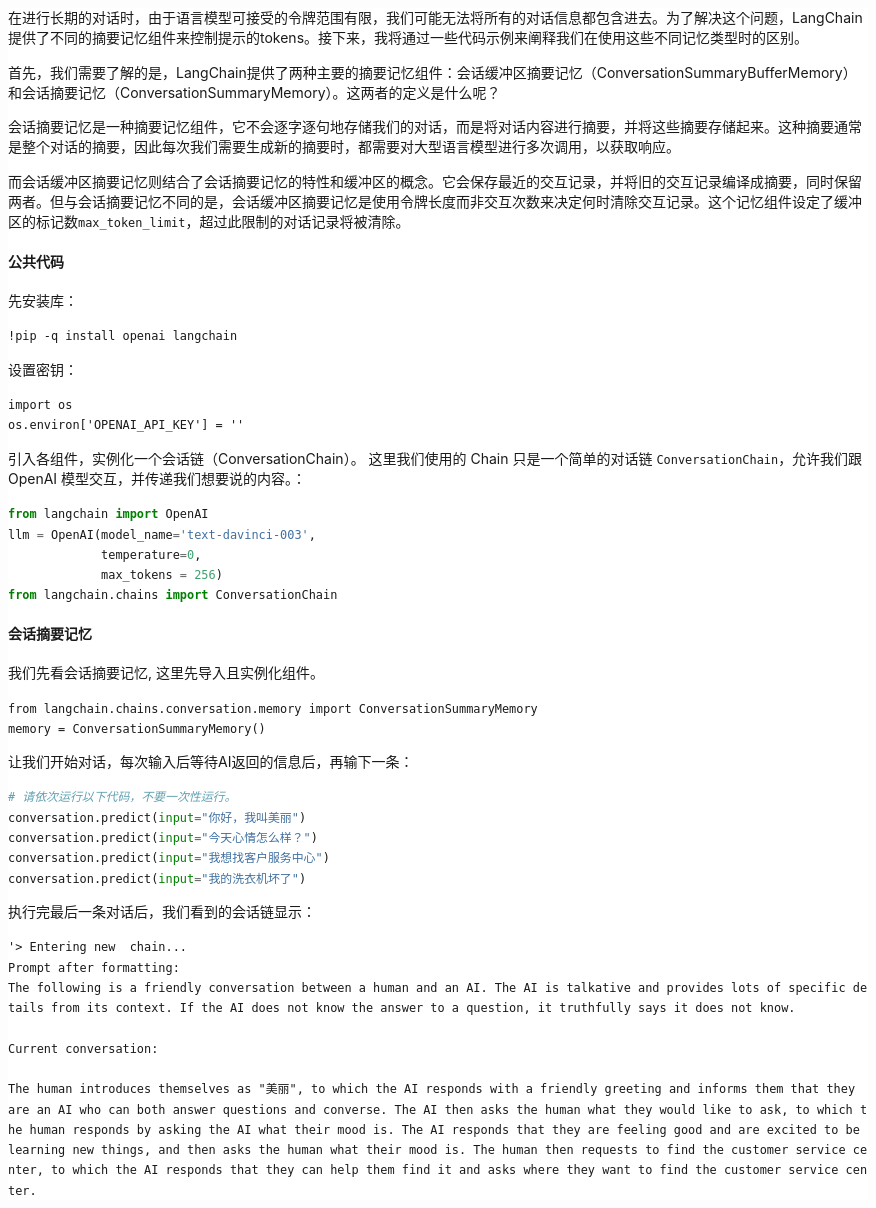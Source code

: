 在进行长期的对话时，由于语言模型可接受的令牌范围有限，我们可能无法将所有的对话信息都包含进去。为了解决这个问题，LangChain提供了不同的摘要记忆组件来控制提示的tokens。接下来，我将通过一些代码示例来阐释我们在使用这些不同记忆类型时的区别。

首先，我们需要了解的是，LangChain提供了两种主要的摘要记忆组件：会话缓冲区摘要记忆（ConversationSummaryBufferMemory）和会话摘要记忆（ConversationSummaryMemory）。这两者的定义是什么呢？

会话摘要记忆是一种摘要记忆组件，它不会逐字逐句地存储我们的对话，而是将对话内容进行摘要，并将这些摘要存储起来。这种摘要通常是整个对话的摘要，因此每次我们需要生成新的摘要时，都需要对大型语言模型进行多次调用，以获取响应。

而会话缓冲区摘要记忆则结合了会话摘要记忆的特性和缓冲区的概念。它会保存最近的交互记录，并将旧的交互记录编译成摘要，同时保留两者。但与会话摘要记忆不同的是，会话缓冲区摘要记忆是使用令牌长度而非交互次数来决定何时清除交互记录。这个记忆组件设定了缓冲区的标记数`max_token_limit`，超过此限制的对话记录将被清除。


####  公共代码

先安装库：
```
!pip -q install openai langchain
```
设置密钥：
```
import os
os.environ['OPENAI_API_KEY'] = ''
```
引入各组件，实例化一个会话链（ConversationChain）。 
这里我们使用的 Chain 只是一个简单的对话链 `ConversationChain`，允许我们跟 OpenAI 模型交互，并传递我们想要说的内容。：

```python
from langchain import OpenAI
llm = OpenAI(model_name='text-davinci-003', 
             temperature=0, 
             max_tokens = 256)
from langchain.chains import ConversationChain           
```
####   会话摘要记忆

我们先看会话摘要记忆, 这里先导入且实例化组件。
```
from langchain.chains.conversation.memory import ConversationSummaryMemory
memory = ConversationSummaryMemory()  
```

让我们开始对话，每次输入后等待AI返回的信息后，再输下一条：

```python
# 请依次运行以下代码，不要一次性运行。
conversation.predict(input="你好，我叫美丽")
conversation.predict(input="今天心情怎么样？")
conversation.predict(input="我想找客户服务中心")
conversation.predict(input="我的洗衣机坏了")
```

执行完最后一条对话后，我们看到的会话链显示：

``` 
'> Entering new  chain...
Prompt after formatting:
The following is a friendly conversation between a human and an AI. The AI is talkative and provides lots of specific details from its context. If the AI does not know the answer to a question, it truthfully says it does not know.

Current conversation:

The human introduces themselves as "美丽", to which the AI responds with a friendly greeting and informs them that they are an AI who can both answer questions and converse. The AI then asks the human what they would like to ask, to which the human responds by asking the AI what their mood is. The AI responds that they are feeling good and are excited to be learning new things, and then asks the human what their mood is. The human then requests to find the customer service center, to which the AI responds that they can help them find it and asks where they want to find the customer service center.
```